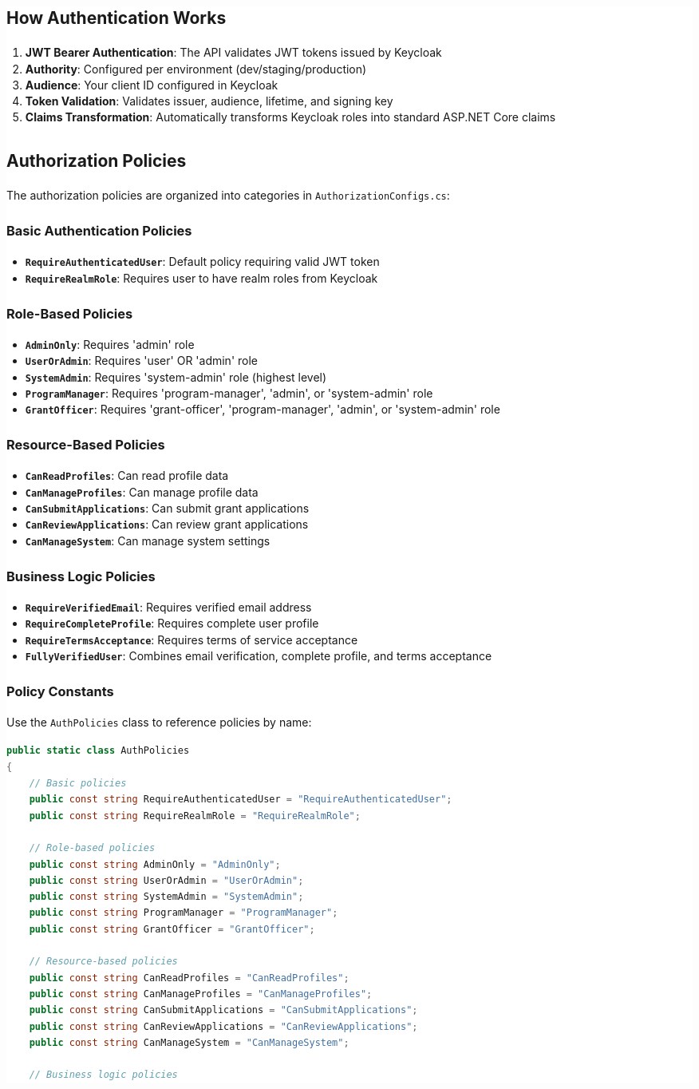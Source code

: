 ## How Authentication Works

1. **JWT Bearer Authentication**: The API validates JWT tokens issued by Keycloak
2. **Authority**: Configured per environment (dev/staging/production)
3. **Audience**: Your client ID configured in Keycloak
4. **Token Validation**: Validates issuer, audience, lifetime, and signing key
5. **Claims Transformation**: Automatically transforms Keycloak roles into standard ASP.NET Core claims

## Authorization Policies

The authorization policies are organized into categories in `AuthorizationConfigs.cs`:

### Basic Authentication Policies
- **`RequireAuthenticatedUser`**: Default policy requiring valid JWT token
- **`RequireRealmRole`**: Requires user to have realm roles from Keycloak

### Role-Based Policies
- **`AdminOnly`**: Requires 'admin' role
- **`UserOrAdmin`**: Requires 'user' OR 'admin' role
- **`SystemAdmin`**: Requires 'system-admin' role (highest level)
- **`ProgramManager`**: Requires 'program-manager', 'admin', or 'system-admin' role
- **`GrantOfficer`**: Requires 'grant-officer', 'program-manager', 'admin', or 'system-admin' role

### Resource-Based Policies
- **`CanReadProfiles`**: Can read profile data
- **`CanManageProfiles`**: Can manage profile data
- **`CanSubmitApplications`**: Can submit grant applications
- **`CanReviewApplications`**: Can review grant applications
- **`CanManageSystem`**: Can manage system settings

### Business Logic Policies
- **`RequireVerifiedEmail`**: Requires verified email address
- **`RequireCompleteProfile`**: Requires complete user profile
- **`RequireTermsAcceptance`**: Requires terms of service acceptance
- **`FullyVerifiedUser`**: Combines email verification, complete profile, and terms acceptance

### Policy Constants
Use the `AuthPolicies` class to reference policies by name:

```csharp
public static class AuthPolicies
{
    // Basic policies
    public const string RequireAuthenticatedUser = "RequireAuthenticatedUser";
    public const string RequireRealmRole = "RequireRealmRole";
    
    // Role-based policies
    public const string AdminOnly = "AdminOnly";
    public const string UserOrAdmin = "UserOrAdmin";
    public const string SystemAdmin = "SystemAdmin";
    public const string ProgramManager = "ProgramManager";
    public const string GrantOfficer = "GrantOfficer";
    
    // Resource-based policies
    public const string CanReadProfiles = "CanReadProfiles";
    public const string CanManageProfiles = "CanManageProfiles";
    public const string CanSubmitApplications = "CanSubmitApplications";
    public const string CanReviewApplications = "CanReviewApplications";
    public const string CanManageSystem = "CanManageSystem";
    
    // Business logic policies
```
